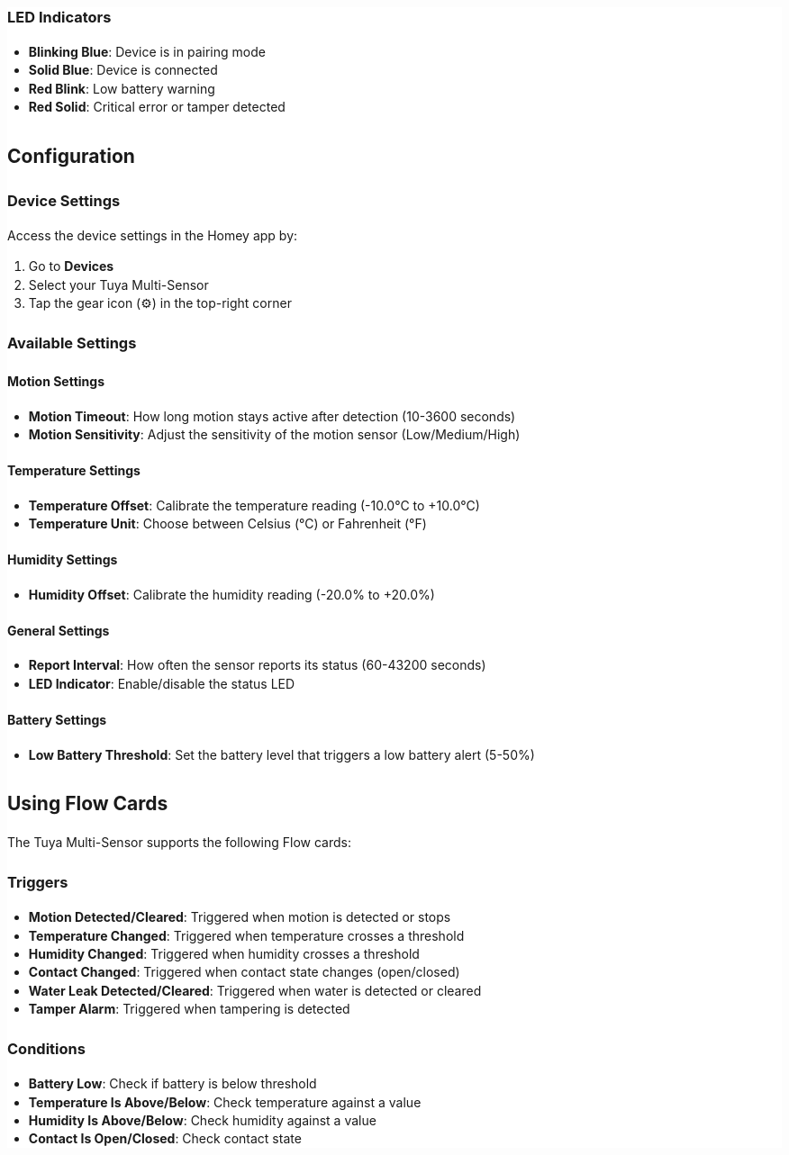 ### LED Indicators
- **Blinking Blue**: Device is in pairing mode
- **Solid Blue**: Device is connected
- **Red Blink**: Low battery warning
- **Red Solid**: Critical error or tamper detected

## Configuration

### Device Settings
Access the device settings in the Homey app by:
1. Go to **Devices**
2. Select your Tuya Multi-Sensor
3. Tap the gear icon (⚙️) in the top-right corner

### Available Settings

#### Motion Settings
- **Motion Timeout**: How long motion stays active after detection (10-3600 seconds)
- **Motion Sensitivity**: Adjust the sensitivity of the motion sensor (Low/Medium/High)

#### Temperature Settings
- **Temperature Offset**: Calibrate the temperature reading (-10.0°C to +10.0°C)
- **Temperature Unit**: Choose between Celsius (°C) or Fahrenheit (°F)

#### Humidity Settings
- **Humidity Offset**: Calibrate the humidity reading (-20.0% to +20.0%)

#### General Settings
- **Report Interval**: How often the sensor reports its status (60-43200 seconds)
- **LED Indicator**: Enable/disable the status LED

#### Battery Settings
- **Low Battery Threshold**: Set the battery level that triggers a low battery alert (5-50%)

## Using Flow Cards

The Tuya Multi-Sensor supports the following Flow cards:

### Triggers
- **Motion Detected/Cleared**: Triggered when motion is detected or stops
- **Temperature Changed**: Triggered when temperature crosses a threshold
- **Humidity Changed**: Triggered when humidity crosses a threshold
- **Contact Changed**: Triggered when contact state changes (open/closed)
- **Water Leak Detected/Cleared**: Triggered when water is detected or cleared
- **Tamper Alarm**: Triggered when tampering is detected

### Conditions
- **Battery Low**: Check if battery is below threshold
- **Temperature Is Above/Below**: Check temperature against a value
- **Humidity Is Above/Below**: Check humidity against a value
- **Contact Is Open/Closed**: Check contact state
